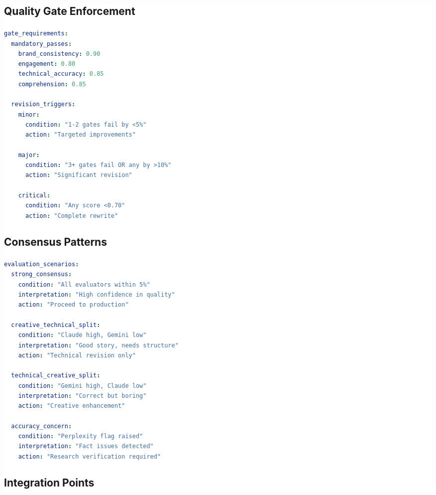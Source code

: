 ## Quality Gate Enforcement

```yaml
gate_requirements:
  mandatory_passes:
    brand_consistency: 0.90
    engagement: 0.80
    technical_accuracy: 0.85
    comprehension: 0.85
    
  revision_triggers:
    minor:
      condition: "1-2 gates fail by <5%"
      action: "Targeted improvements"
      
    major:
      condition: "3+ gates fail OR any by >10%"
      action: "Significant revision"
      
    critical:
      condition: "Any score <0.70"
      action: "Complete rewrite"
```

## Consensus Patterns

```yaml
evaluation_scenarios:
  strong_consensus:
    condition: "All evaluators within 5%"
    interpretation: "High confidence in quality"
    action: "Proceed to production"
    
  creative_technical_split:
    condition: "Claude high, Gemini low"
    interpretation: "Good story, needs structure"
    action: "Technical revision only"
    
  technical_creative_split:
    condition: "Gemini high, Claude low"
    interpretation: "Correct but boring"
    action: "Creative enhancement"
    
  accuracy_concern:
    condition: "Perplexity flag raised"
    interpretation: "Fact issues detected"
    action: "Research verification required"
```

## Integration Points
